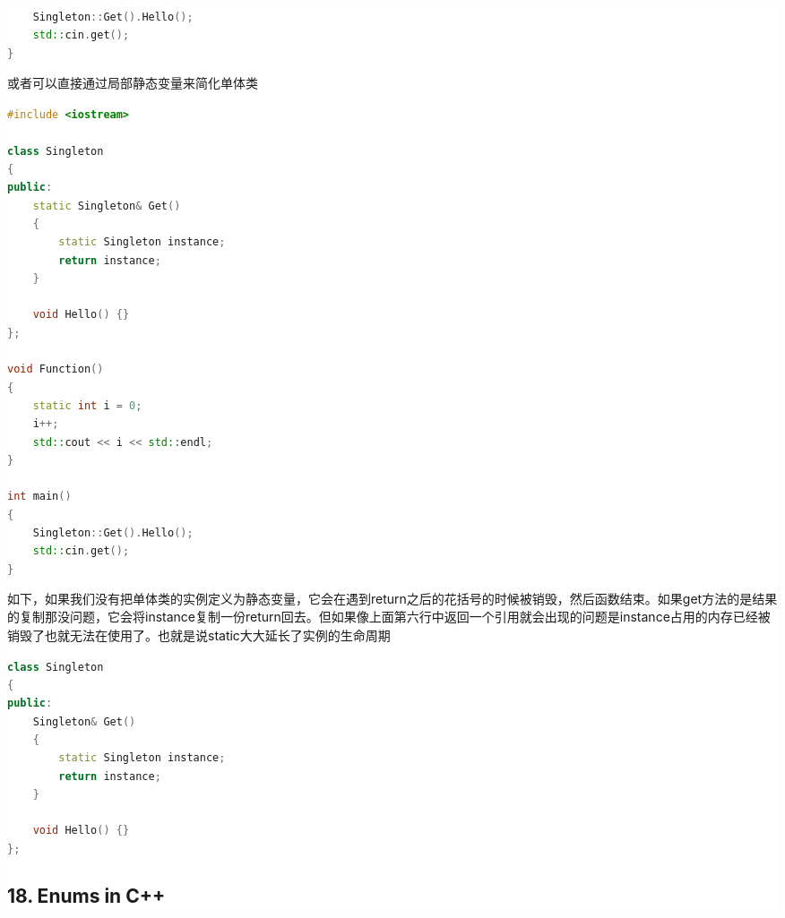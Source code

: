 ```c++
	Singleton::Get().Hello();
	std::cin.get();
}
```

或者可以直接通过局部静态变量来简化单体类

```c++
#include <iostream>

class Singleton
{
public:
	static Singleton& Get()
	{ 
		static Singleton instance;
		return instance;
	}

	void Hello() {}
};

void Function()
{
	static int i = 0;
	i++;
	std::cout << i << std::endl;
}

int main()
{
	Singleton::Get().Hello();
	std::cin.get();
}
```

如下，如果我们没有把单体类的实例定义为静态变量，它会在遇到return之后的花括号的时候被销毁，然后函数结束。如果get方法的是结果的复制那没问题，它会将instance复制一份return回去。但如果像上面第六行中返回一个引用就会出现的问题是instance占用的内存已经被销毁了也就无法在使用了。也就是说static大大延长了实例的生命周期

```c++
class Singleton
{
public:
	Singleton& Get()
	{ 
		static Singleton instance;
		return instance;
	}

	void Hello() {}
};
```

## 18. Enums in C++
